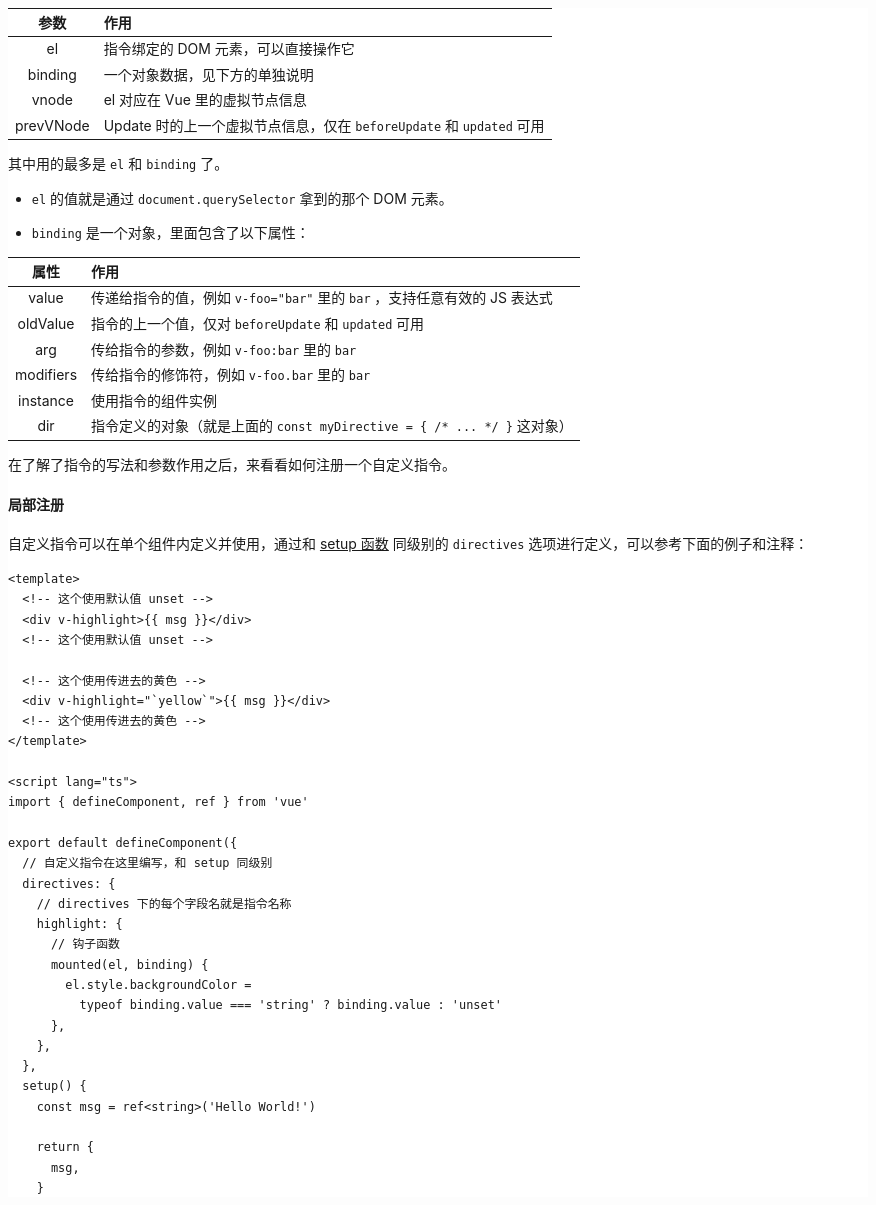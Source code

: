 |   参数    | 作用                                                                 |
| :-------: | :------------------------------------------------------------------- |
|    el     | 指令绑定的 DOM 元素，可以直接操作它                                  |
|  binding  | 一个对象数据，见下方的单独说明                                       |
|   vnode   | el 对应在 Vue 里的虚拟节点信息                                       |
| prevVNode | Update 时的上一个虚拟节点信息，仅在 `beforeUpdate` 和 `updated` 可用 |

其中用的最多是 `el` 和 `binding` 了。

- `el` 的值就是通过 `document.querySelector` 拿到的那个 DOM 元素。

- `binding` 是一个对象，里面包含了以下属性：

|   属性    | 作用                                                                     |
| :-------: | :----------------------------------------------------------------------- |
|   value   | 传递给指令的值，例如 `v-foo="bar"` 里的 `bar` ，支持任意有效的 JS 表达式 |
| oldValue  | 指令的上一个值，仅对 `beforeUpdate` 和 `updated` 可用                    |
|    arg    | 传给指令的参数，例如 `v-foo:bar` 里的 `bar`                              |
| modifiers | 传给指令的修饰符，例如 `v-foo.bar` 里的 `bar`                            |
| instance  | 使用指令的组件实例                                                       |
|    dir    | 指令定义的对象（就是上面的 `const myDirective = { /* ... */ }` 这对象）  |

在了解了指令的写法和参数作用之后，来看看如何注册一个自定义指令。

#### 局部注册

自定义指令可以在单个组件内定义并使用，通过和 [setup 函数](#全新的-setup-函数-new) 同级别的 `directives` 选项进行定义，可以参考下面的例子和注释：

```vue{15-25}
<template>
  <!-- 这个使用默认值 unset -->
  <div v-highlight>{{ msg }}</div>
  <!-- 这个使用默认值 unset -->

  <!-- 这个使用传进去的黄色 -->
  <div v-highlight="`yellow`">{{ msg }}</div>
  <!-- 这个使用传进去的黄色 -->
</template>

<script lang="ts">
import { defineComponent, ref } from 'vue'

export default defineComponent({
  // 自定义指令在这里编写，和 setup 同级别
  directives: {
    // directives 下的每个字段名就是指令名称
    highlight: {
      // 钩子函数
      mounted(el, binding) {
        el.style.backgroundColor =
          typeof binding.value === 'string' ? binding.value : 'unset'
      },
    },
  },
  setup() {
    const msg = ref<string>('Hello World!')

    return {
      msg,
    }
```
